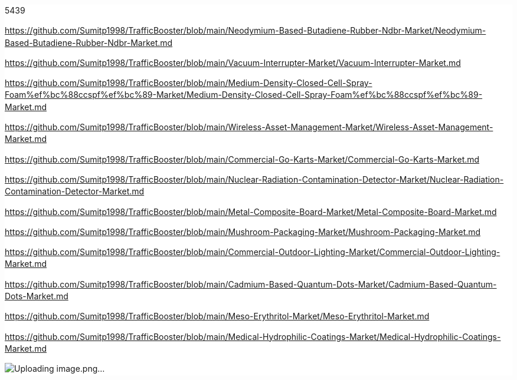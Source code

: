 5439</p><p><a href="https://github.com/Sumitp1998/TrafficBooster/blob/main/Neodymium-Based-Butadiene-Rubber-Ndbr-Market/Neodymium-Based-Butadiene-Rubber-Ndbr-Market.md">https://github.com/Sumitp1998/TrafficBooster/blob/main/Neodymium-Based-Butadiene-Rubber-Ndbr-Market/Neodymium-Based-Butadiene-Rubber-Ndbr-Market.md</a></p><p><a href="https://github.com/Sumitp1998/TrafficBooster/blob/main/Vacuum-Interrupter-Market/Vacuum-Interrupter-Market.md">https://github.com/Sumitp1998/TrafficBooster/blob/main/Vacuum-Interrupter-Market/Vacuum-Interrupter-Market.md</a></p><p><a href="https://github.com/Sumitp1998/TrafficBooster/blob/main/Medium-Density-Closed-Cell-Spray-Foam%ef%bc%88ccspf%ef%bc%89-Market/Medium-Density-Closed-Cell-Spray-Foam%ef%bc%88ccspf%ef%bc%89-Market.md">https://github.com/Sumitp1998/TrafficBooster/blob/main/Medium-Density-Closed-Cell-Spray-Foam%ef%bc%88ccspf%ef%bc%89-Market/Medium-Density-Closed-Cell-Spray-Foam%ef%bc%88ccspf%ef%bc%89-Market.md</a></p><p><a href="https://github.com/Sumitp1998/TrafficBooster/blob/main/Wireless-Asset-Management-Market/Wireless-Asset-Management-Market.md">https://github.com/Sumitp1998/TrafficBooster/blob/main/Wireless-Asset-Management-Market/Wireless-Asset-Management-Market.md</a></p><p><a href="https://github.com/Sumitp1998/TrafficBooster/blob/main/Commercial-Go-Karts-Market/Commercial-Go-Karts-Market.md">https://github.com/Sumitp1998/TrafficBooster/blob/main/Commercial-Go-Karts-Market/Commercial-Go-Karts-Market.md</a></p><p><a href="https://github.com/Sumitp1998/TrafficBooster/blob/main/Nuclear-Radiation-Contamination-Detector-Market/Nuclear-Radiation-Contamination-Detector-Market.md">https://github.com/Sumitp1998/TrafficBooster/blob/main/Nuclear-Radiation-Contamination-Detector-Market/Nuclear-Radiation-Contamination-Detector-Market.md</a></p><p><a href="https://github.com/Sumitp1998/TrafficBooster/blob/main/Metal-Composite-Board-Market/Metal-Composite-Board-Market.md">https://github.com/Sumitp1998/TrafficBooster/blob/main/Metal-Composite-Board-Market/Metal-Composite-Board-Market.md</a></p><p><a href="https://github.com/Sumitp1998/TrafficBooster/blob/main/Mushroom-Packaging-Market/Mushroom-Packaging-Market.md">https://github.com/Sumitp1998/TrafficBooster/blob/main/Mushroom-Packaging-Market/Mushroom-Packaging-Market.md</a></p><p><a href="https://github.com/Sumitp1998/TrafficBooster/blob/main/Commercial-Outdoor-Lighting-Market/Commercial-Outdoor-Lighting-Market.md">https://github.com/Sumitp1998/TrafficBooster/blob/main/Commercial-Outdoor-Lighting-Market/Commercial-Outdoor-Lighting-Market.md</a></p><p><a href="https://github.com/Sumitp1998/TrafficBooster/blob/main/Cadmium-Based-Quantum-Dots-Market/Cadmium-Based-Quantum-Dots-Market.md">https://github.com/Sumitp1998/TrafficBooster/blob/main/Cadmium-Based-Quantum-Dots-Market/Cadmium-Based-Quantum-Dots-Market.md</a></p><p><a href="https://github.com/Sumitp1998/TrafficBooster/blob/main/Meso-Erythritol-Market/Meso-Erythritol-Market.md">https://github.com/Sumitp1998/TrafficBooster/blob/main/Meso-Erythritol-Market/Meso-Erythritol-Market.md</a></p><p><a href="https://github.com/Sumitp1998/TrafficBooster/blob/main/Medical-Hydrophilic-Coatings-Market/Medical-Hydrophilic-Coatings-Market.md">https://github.com/Sumitp1998/TrafficBooster/blob/main/Medical-Hydrophilic-Coatings-Market/Medical-Hydrophilic-Coatings-Market.md</a></p>
![Uploading image.png…]()
